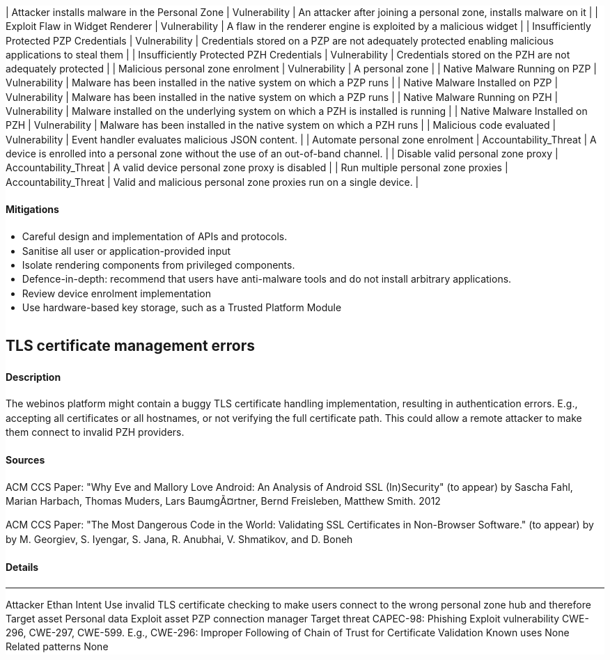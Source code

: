  | Attacker installs malware in the Personal Zone | Vulnerability | An attacker after joining a personal zone, installs malware on it |
 | Exploit Flaw in Widget Renderer | Vulnerability | A flaw in the renderer engine is exploited by a malicious widget |
 | Insufficiently Protected PZP Credentials | Vulnerability | Credentials stored on a PZP are not adequately protected enabling malicious applications to steal them |
 | Insufficiently Protected PZH Credentials | Vulnerability | Credentials stored on the PZH are not adequately protected |
 | Malicious personal zone enrolment | Vulnerability | A personal zone |
 | Native Malware Running on PZP | Vulnerability | Malware has been installed in the native system on which a PZP runs |
 | Native Malware Installed on PZP | Vulnerability | Malware has been installed in the native system on which a PZP runs |
 | Native Malware Running on PZH | Vulnerability | Malware installed on the underlying system on which a PZH is installed is running |
 | Native Malware Installed on PZH | Vulnerability | Malware has been installed in the native system on which a PZH runs |
 | Malicious code evaluated | Vulnerability | Event handler evaluates malicious JSON content. |
 | Automate personal zone enrolment | Accountability_Threat | A device is enrolled into a personal zone without the use of an out-of-band channel. |
 | Disable valid personal zone proxy | Accountability_Threat | A valid device personal zone proxy is disabled |
 | Run multiple personal zone proxies | Accountability_Threat | Valid and malicious personal zone proxies run on a single device. |

#### Mitigations

-   Careful design and implementation of APIs and protocols.
-   Sanitise all user or application-provided input
-   Isolate rendering components from privileged components.
-   Defence-in-depth: recommend that users have anti-malware tools and do not install arbitrary applications.
-   Review device enrolment implementation
-   Use hardware-based key storage, such as a Trusted Platform Module

TLS certificate management errors
---------------------------------

#### Description

The webinos platform might contain a buggy TLS certificate handling implementation, resulting in authentication errors. E.g., accepting all certificates or all hostnames, or not verifying the full certificate path. This could allow a remote attacker to make them connect to invalid PZH providers.

#### Sources

ACM CCS Paper: "Why Eve and Mallory Love Android: An Analysis of Android SSL (In)Security" (to appear) by Sascha Fahl, Marian Harbach, Thomas Muders, Lars BaumgÃ¤rtner, Bernd Freisleben, Matthew Smith. 2012

ACM CCS Paper: "The Most Dangerous Code in the World: Validating SSL Certificates in Non-Browser Software." (to appear) by by M. Georgiev, S. Iyengar, S. Jana, R. Anubhai, V. Shmatikov, and D. Boneh

#### Details

  ----------------------- ----------------------------------------------------------------------------------------------------------- -- -------- -------
  Attacker                Ethan
  Intent                  Use invalid TLS certificate checking to make users connect to the wrong personal zone hub and therefore
  Target asset            Personal data
  Exploit asset           PZP connection manager
  Target threat           CAPEC-98: Phishing
  Exploit vulnerability   CWE-296, CWE-297, CWE-599. E.g., CWE-296: Improper Following of Chain of Trust for Certificate Validation
  Known uses              None
  Related patterns        None